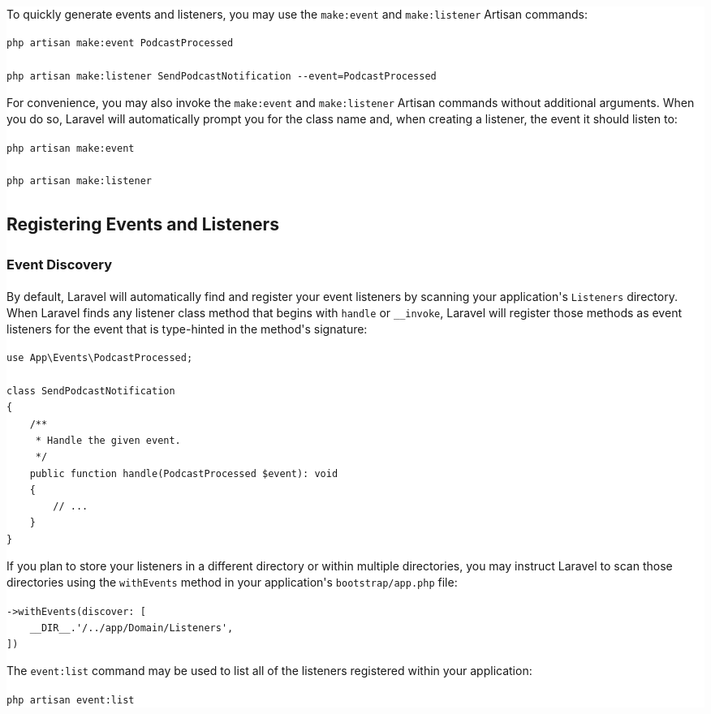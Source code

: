 To quickly generate events and listeners, you may use the `make:event` and `make:listener` Artisan commands:

```shell
php artisan make:event PodcastProcessed

php artisan make:listener SendPodcastNotification --event=PodcastProcessed
```
For convenience, you may also invoke the `make:event` and `make:listener` Artisan commands without additional arguments. When you do so, Laravel will automatically prompt you for the class name and, when creating a listener, the event it should listen to:

```shell
php artisan make:event

php artisan make:listener
```
<a name="registering-events-and-listeners"></a>

## Registering Events and Listeners

<a name="event-discovery"></a>

### Event Discovery

By default, Laravel will automatically find and register your event listeners by scanning your application's `Listeners` directory. When Laravel finds any listener class method that begins with `handle` or `__invoke`, Laravel will register those methods as event listeners for the event that is type-hinted in the method's signature:

    use App\Events\PodcastProcessed;
    
    class SendPodcastNotification
    {
        /**
         * Handle the given event.
         */
        public function handle(PodcastProcessed $event): void
        {
            // ...
        }
    }
If you plan to store your listeners in a different directory or within multiple directories, you may instruct Laravel to scan those directories using the `withEvents` method in your application's `bootstrap/app.php` file:

    ->withEvents(discover: [
        __DIR__.'/../app/Domain/Listeners',
    ])
The `event:list` command may be used to list all of the listeners registered within your application:

```shell
php artisan event:list
```
<a name="event-discovery-in-production"></a>
